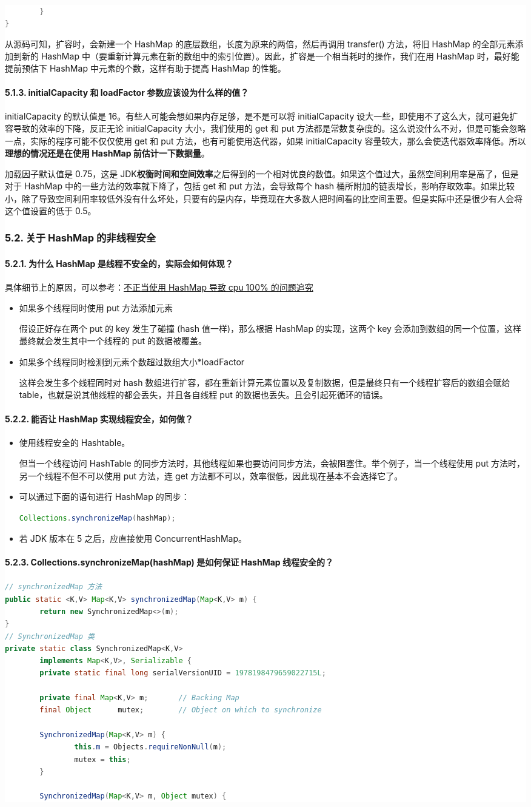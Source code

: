 ```java
		}
}
```
从源码可知，扩容时，会新建一个 HashMap 的底层数组，长度为原来的两倍，然后再调用 transfer() 方法，将旧 HashMap 的全部元素添加到新的 HashMap 中（要重新计算元素在新的数组中的索引位置）。因此，扩容是一个相当耗时的操作，我们在用 HashMap 时，最好能提前预估下 HashMap 中元素的个数，这样有助于提高 HashMap 的性能。

#### 5.1.3. initialCapacity 和 loadFactor 参数应该设为什么样的值？

initialCapacity 的默认值是 16。有些人可能会想如果内存足够，是不是可以将 initialCapacity 设大一些，即使用不了这么大，就可避免扩容导致的效率的下降，反正无论 initialCapacity 大小，我们使用的 get 和 put 方法都是常数复杂度的。这么说没什么不对，但是可能会忽略一点，实际的程序可能不仅仅使用 get 和 put 方法，也有可能使用迭代器，如果 initialCapacity 容量较大，那么会使迭代器效率降低。所以**理想的情况还是在使用 HashMap 前估计一下数据量**。

加载因子默认值是 0.75，这是 JDK**权衡时间和空间效率**之后得到的一个相对优良的数值。如果这个值过大，虽然空间利用率是高了，但是对于 HashMap 中的一些方法的效率就下降了，包括 get 和 put 方法，会导致每个 hash 桶所附加的链表增长，影响存取效率。如果比较小，除了导致空间利用率较低外没有什么坏处，只要有的是内存，毕竟现在大多数人把时间看的比空间重要。但是实际中还是很少有人会将这个值设置的低于 0.5。

### 5.2. 关于 HashMap 的非线程安全

#### 5.2.1. 为什么 HashMap 是线程不安全的，实际会如何体现？

具体细节上的原因，可以参考：[不正当使用 HashMap 导致 cpu 100% 的问题追究](http://ifeve.com/hashmap-infinite-loop/)

- 如果多个线程同时使用 put 方法添加元素

	假设正好存在两个 put 的 key 发生了碰撞 (hash 值一样)，那么根据 HashMap 的实现，这两个 key 会添加到数组的同一个位置，这样最终就会发生其中一个线程的 put 的数据被覆盖。

- 如果多个线程同时检测到元素个数超过数组大小*loadFactor

	这样会发生多个线程同时对 hash 数组进行扩容，都在重新计算元素位置以及复制数据，但是最终只有一个线程扩容后的数组会赋给 table，也就是说其他线程的都会丢失，并且各自线程 put 的数据也丢失。且会引起死循环的错误。

#### 5.2.2. 能否让 HashMap 实现线程安全，如何做？

- 使用线程安全的 Hashtable。
	
	但当一个线程访问 HashTable 的同步方法时，其他线程如果也要访问同步方法，会被阻塞住。举个例子，当一个线程使用 put 方法时，另一个线程不但不可以使用 put 方法，连 get 方法都不可以，效率很低，因此现在基本不会选择它了。

- 可以通过下面的语句进行 HashMap 的同步：
	```java
	Collections.synchronizeMap(hashMap);
	```

- 若 JDK 版本在 5 之后，应直接使用 ConcurrentHashMap。

#### 5.2.3. Collections.synchronizeMap(hashMap) 是如何保证 HashMap 线程安全的？

```java
// synchronizedMap 方法
public static <K,V> Map<K,V> synchronizedMap(Map<K,V> m) {
		return new SynchronizedMap<>(m);
}
// SynchronizedMap 类
private static class SynchronizedMap<K,V>
		implements Map<K,V>, Serializable {
		private static final long serialVersionUID = 1978198479659022715L;

		private final Map<K,V> m;       // Backing Map
		final Object      mutex;        // Object on which to synchronize

		SynchronizedMap(Map<K,V> m) {
				this.m = Objects.requireNonNull(m);
				mutex = this;
		}

		SynchronizedMap(Map<K,V> m, Object mutex) {
```